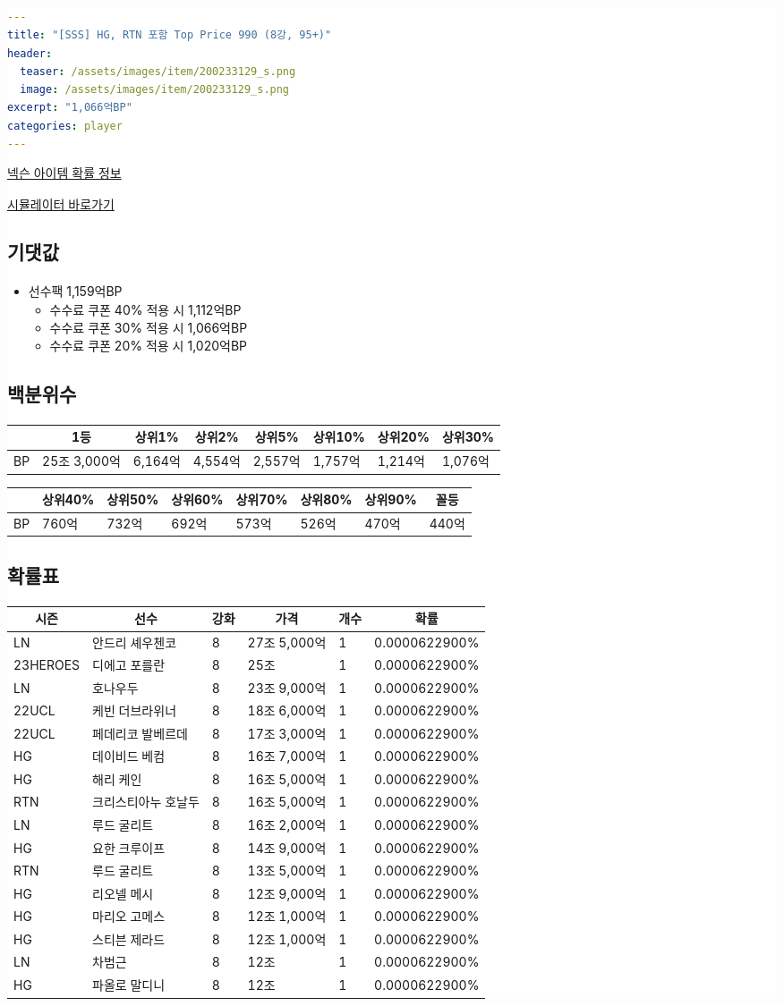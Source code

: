 ```yaml
---
title: "[SSS] HG, RTN 포함 Top Price 990 (8강, 95+)"
header:
  teaser: /assets/images/item/200233129_s.png
  image: /assets/images/item/200233129_s.png
excerpt: "1,066억BP"
categories: player
---
```

[넥슨 아이템 확률 정보](http://iteminfo.nexon.com/probability/fco?sn=7967)

[시뮬레이터 바로가기](/simulator/7967)
## 기댓값
- 선수팩 1,159억BP
  - 수수료 쿠폰 40% 적용 시 1,112억BP
  - 수수료 쿠폰 30% 적용 시 1,066억BP
  - 수수료 쿠폰 20% 적용 시 1,020억BP


## 백분위수

||1등|상위1%|상위2%|상위5%|상위10%|상위20%|상위30%|
|---|---|---|---|---|---|---|---|
|BP|25조 3,000억|6,164억|4,554억|2,557억|1,757억|1,214억|1,076억|

||상위40%|상위50%|상위60%|상위70%|상위80%|상위90%|꼴등|
|---|---|---|---|---|---|---|---|
|BP|760억|732억|692억|573억|526억|470억|440억|


## 확률표

|시즌|선수|강화|가격|개수|확률|
|---|---|---|---|---|---|
|LN|안드리 셰우첸코|8|27조 5,000억|1|0.0000622900%|
|23HEROES|디에고 포를란|8|25조|1|0.0000622900%|
|LN|호나우두|8|23조 9,000억|1|0.0000622900%|
|22UCL|케빈 더브라위너|8|18조 6,000억|1|0.0000622900%|
|22UCL|페데리코 발베르데|8|17조 3,000억|1|0.0000622900%|
|HG|데이비드 베컴|8|16조 7,000억|1|0.0000622900%|
|HG|해리 케인|8|16조 5,000억|1|0.0000622900%|
|RTN|크리스티아누 호날두|8|16조 5,000억|1|0.0000622900%|
|LN|루드 굴리트|8|16조 2,000억|1|0.0000622900%|
|HG|요한 크루이프|8|14조 9,000억|1|0.0000622900%|
|RTN|루드 굴리트|8|13조 5,000억|1|0.0000622900%|
|HG|리오넬 메시|8|12조 9,000억|1|0.0000622900%|
|HG|마리오 고메스|8|12조 1,000억|1|0.0000622900%|
|HG|스티븐 제라드|8|12조 1,000억|1|0.0000622900%|
|LN|차범근|8|12조|1|0.0000622900%|
|HG|파올로 말디니|8|12조|1|0.0000622900%|